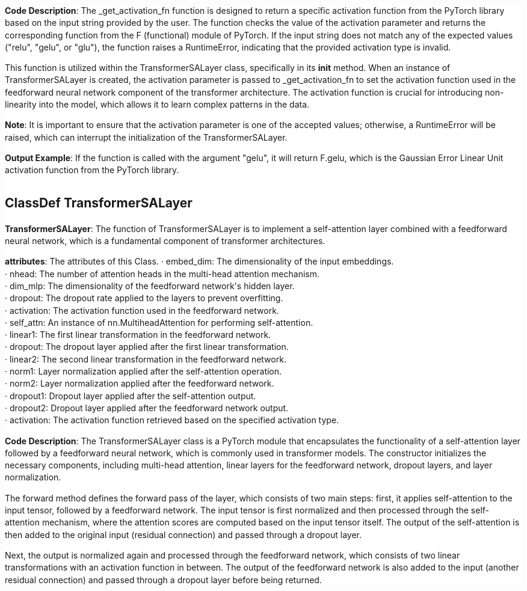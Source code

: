**Code Description**: The _get_activation_fn function is designed to return a specific activation function from the PyTorch library based on the input string provided by the user. The function checks the value of the activation parameter and returns the corresponding function from the F (functional) module of PyTorch. If the input string does not match any of the expected values ("relu", "gelu", or "glu"), the function raises a RuntimeError, indicating that the provided activation type is invalid. 

This function is utilized within the TransformerSALayer class, specifically in its __init__ method. When an instance of TransformerSALayer is created, the activation parameter is passed to _get_activation_fn to set the activation function used in the feedforward neural network component of the transformer architecture. The activation function is crucial for introducing non-linearity into the model, which allows it to learn complex patterns in the data.

**Note**: It is important to ensure that the activation parameter is one of the accepted values; otherwise, a RuntimeError will be raised, which can interrupt the initialization of the TransformerSALayer.

**Output Example**: If the function is called with the argument "gelu", it will return F.gelu, which is the Gaussian Error Linear Unit activation function from the PyTorch library.
## ClassDef TransformerSALayer
**TransformerSALayer**: The function of TransformerSALayer is to implement a self-attention layer combined with a feedforward neural network, which is a fundamental component of transformer architectures.

**attributes**: The attributes of this Class.
· embed_dim: The dimensionality of the input embeddings.  
· nhead: The number of attention heads in the multi-head attention mechanism.  
· dim_mlp: The dimensionality of the feedforward network's hidden layer.  
· dropout: The dropout rate applied to the layers to prevent overfitting.  
· activation: The activation function used in the feedforward network.  
· self_attn: An instance of nn.MultiheadAttention for performing self-attention.  
· linear1: The first linear transformation in the feedforward network.  
· dropout: The dropout layer applied after the first linear transformation.  
· linear2: The second linear transformation in the feedforward network.  
· norm1: Layer normalization applied after the self-attention operation.  
· norm2: Layer normalization applied after the feedforward network.  
· dropout1: Dropout layer applied after the self-attention output.  
· dropout2: Dropout layer applied after the feedforward network output.  
· activation: The activation function retrieved based on the specified activation type.

**Code Description**: The TransformerSALayer class is a PyTorch module that encapsulates the functionality of a self-attention layer followed by a feedforward neural network, which is commonly used in transformer models. The constructor initializes the necessary components, including multi-head attention, linear layers for the feedforward network, dropout layers, and layer normalization. 

The forward method defines the forward pass of the layer, which consists of two main steps: first, it applies self-attention to the input tensor, followed by a feedforward network. The input tensor is first normalized and then processed through the self-attention mechanism, where the attention scores are computed based on the input tensor itself. The output of the self-attention is then added to the original input (residual connection) and passed through a dropout layer. 

Next, the output is normalized again and processed through the feedforward network, which consists of two linear transformations with an activation function in between. The output of the feedforward network is also added to the input (another residual connection) and passed through a dropout layer before being returned.
